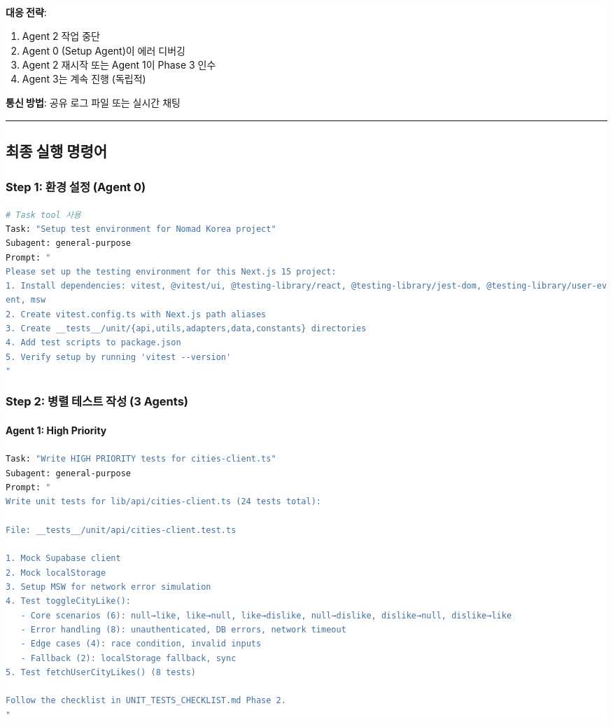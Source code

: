**대응 전략**:
1. Agent 2 작업 중단
2. Agent 0 (Setup Agent)이 에러 디버깅
3. Agent 2 재시작 또는 Agent 1이 Phase 3 인수
4. Agent 3는 계속 진행 (독립적)

**통신 방법**: 공유 로그 파일 또는 실시간 채팅

---

## 최종 실행 명령어

### Step 1: 환경 설정 (Agent 0)
```bash
# Task tool 사용
Task: "Setup test environment for Nomad Korea project"
Subagent: general-purpose
Prompt: "
Please set up the testing environment for this Next.js 15 project:
1. Install dependencies: vitest, @vitest/ui, @testing-library/react, @testing-library/jest-dom, @testing-library/user-event, msw
2. Create vitest.config.ts with Next.js path aliases
3. Create __tests__/unit/{api,utils,adapters,data,constants} directories
4. Add test scripts to package.json
5. Verify setup by running 'vitest --version'
"
```

### Step 2: 병렬 테스트 작성 (3 Agents)

#### Agent 1: High Priority
```bash
Task: "Write HIGH PRIORITY tests for cities-client.ts"
Subagent: general-purpose
Prompt: "
Write unit tests for lib/api/cities-client.ts (24 tests total):

File: __tests__/unit/api/cities-client.test.ts

1. Mock Supabase client
2. Mock localStorage
3. Setup MSW for network error simulation
4. Test toggleCityLike():
   - Core scenarios (6): null→like, like→null, like→dislike, null→dislike, dislike→null, dislike→like
   - Error handling (8): unauthenticated, DB errors, network timeout
   - Edge cases (4): race condition, invalid inputs
   - Fallback (2): localStorage fallback, sync
5. Test fetchUserCityLikes() (8 tests)

Follow the checklist in UNIT_TESTS_CHECKLIST.md Phase 2.
"
```
